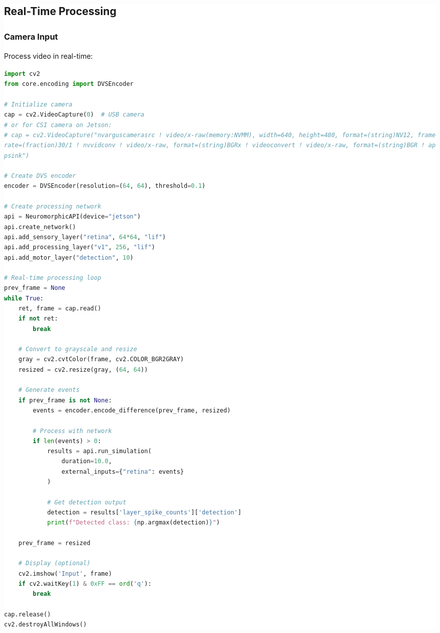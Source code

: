 ## Real-Time Processing

### Camera Input

Process video in real-time:

```python
import cv2
from core.encoding import DVSEncoder

# Initialize camera
cap = cv2.VideoCapture(0)  # USB camera
# or for CSI camera on Jetson:
# cap = cv2.VideoCapture("nvarguscamerasrc ! video/x-raw(memory:NVMM), width=640, height=480, format=(string)NV12, framerate=(fraction)30/1 ! nvvidconv ! video/x-raw, format=(string)BGRx ! videoconvert ! video/x-raw, format=(string)BGR ! appsink")

# Create DVS encoder
encoder = DVSEncoder(resolution=(64, 64), threshold=0.1)

# Create processing network
api = NeuromorphicAPI(device="jetson")
api.create_network()
api.add_sensory_layer("retina", 64*64, "lif")
api.add_processing_layer("v1", 256, "lif")
api.add_motor_layer("detection", 10)

# Real-time processing loop
prev_frame = None
while True:
    ret, frame = cap.read()
    if not ret:
        break
    
    # Convert to grayscale and resize
    gray = cv2.cvtColor(frame, cv2.COLOR_BGR2GRAY)
    resized = cv2.resize(gray, (64, 64))
    
    # Generate events
    if prev_frame is not None:
        events = encoder.encode_difference(prev_frame, resized)
        
        # Process with network
        if len(events) > 0:
            results = api.run_simulation(
                duration=10.0,
                external_inputs={"retina": events}
            )
            
            # Get detection output
            detection = results['layer_spike_counts']['detection']
            print(f"Detected class: {np.argmax(detection)}")
    
    prev_frame = resized
    
    # Display (optional)
    cv2.imshow('Input', frame)
    if cv2.waitKey(1) & 0xFF == ord('q'):
        break

cap.release()
cv2.destroyAllWindows()
```

